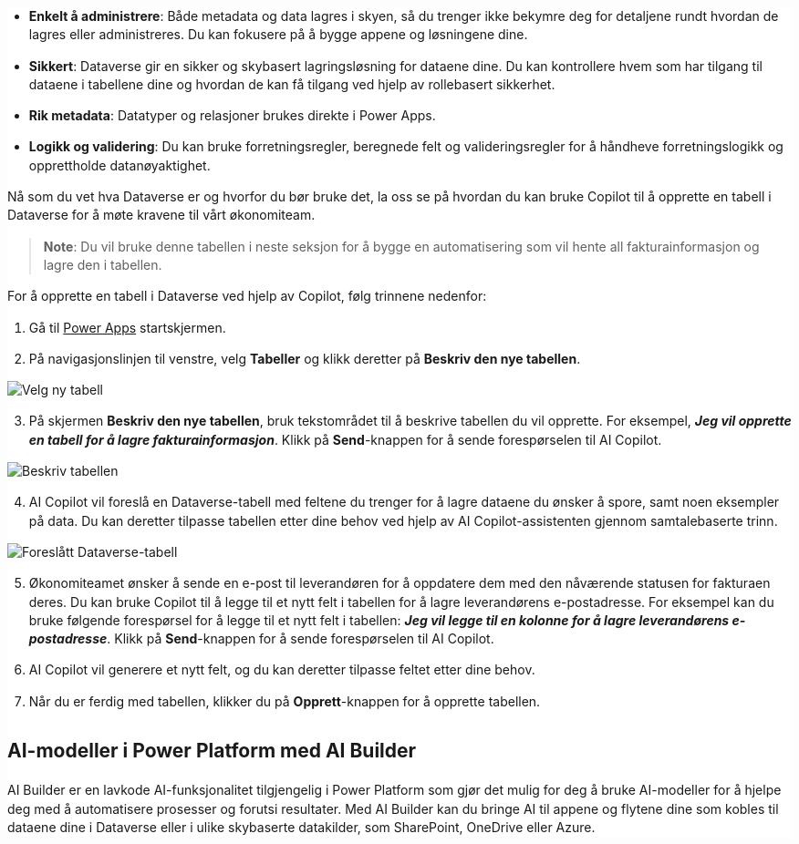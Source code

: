 - **Enkelt å administrere**: Både metadata og data lagres i skyen, så du trenger ikke bekymre deg for detaljene rundt hvordan de lagres eller administreres. Du kan fokusere på å bygge appene og løsningene dine.

- **Sikkert**: Dataverse gir en sikker og skybasert lagringsløsning for dataene dine. Du kan kontrollere hvem som har tilgang til dataene i tabellene dine og hvordan de kan få tilgang ved hjelp av rollebasert sikkerhet.

- **Rik metadata**: Datatyper og relasjoner brukes direkte i Power Apps.

- **Logikk og validering**: Du kan bruke forretningsregler, beregnede felt og valideringsregler for å håndheve forretningslogikk og opprettholde datanøyaktighet.

Nå som du vet hva Dataverse er og hvorfor du bør bruke det, la oss se på hvordan du kan bruke Copilot til å opprette en tabell i Dataverse for å møte kravene til vårt økonomiteam.

> **Note**: Du vil bruke denne tabellen i neste seksjon for å bygge en automatisering som vil hente all fakturainformasjon og lagre den i tabellen.

For å opprette en tabell i Dataverse ved hjelp av Copilot, følg trinnene nedenfor:

1. Gå til [Power Apps](https://make.powerapps.com?WT.mc_id=academic-105485-koreyst) startskjermen.

2. På navigasjonslinjen til venstre, velg **Tabeller** og klikk deretter på **Beskriv den nye tabellen**.

![Velg ny tabell](../../../translated_images/describe-new-table.0792373eb757281e3c5f542f84cad3b5208bfe0e5c4a7786dd2bd31aa848a23c.no.png)

3. På skjermen **Beskriv den nye tabellen**, bruk tekstområdet til å beskrive tabellen du vil opprette. For eksempel, **_Jeg vil opprette en tabell for å lagre fakturainformasjon_**. Klikk på **Send**-knappen for å sende forespørselen til AI Copilot.

![Beskriv tabellen](../../../translated_images/copilot-chat-prompt-dataverse.feb2f81e5872b9d2b05d45d11bb6830e0f2ef6a2d4742413bc9a1e50a45bbb89.no.png)

4. AI Copilot vil foreslå en Dataverse-tabell med feltene du trenger for å lagre dataene du ønsker å spore, samt noen eksempler på data. Du kan deretter tilpasse tabellen etter dine behov ved hjelp av AI Copilot-assistenten gjennom samtalebaserte trinn.

![Foreslått Dataverse-tabell](../../../translated_images/copilot-dataverse-table.b3bc936091324d9db1e943d640df1c7a7df598e66d30f5b8a2999048e26a5073.no.png)

5. Økonomiteamet ønsker å sende en e-post til leverandøren for å oppdatere dem med den nåværende statusen for fakturaen deres. Du kan bruke Copilot til å legge til et nytt felt i tabellen for å lagre leverandørens e-postadresse. For eksempel kan du bruke følgende forespørsel for å legge til et nytt felt i tabellen: **_Jeg vil legge til en kolonne for å lagre leverandørens e-postadresse_**. Klikk på **Send**-knappen for å sende forespørselen til AI Copilot.

6. AI Copilot vil generere et nytt felt, og du kan deretter tilpasse feltet etter dine behov.

7. Når du er ferdig med tabellen, klikker du på **Opprett**-knappen for å opprette tabellen.

## AI-modeller i Power Platform med AI Builder

AI Builder er en lavkode AI-funksjonalitet tilgjengelig i Power Platform som gjør det mulig for deg å bruke AI-modeller for å hjelpe deg med å automatisere prosesser og forutsi resultater. Med AI Builder kan du bringe AI til appene og flytene dine som kobles til dataene dine i Dataverse eller i ulike skybaserte datakilder, som SharePoint, OneDrive eller Azure.

